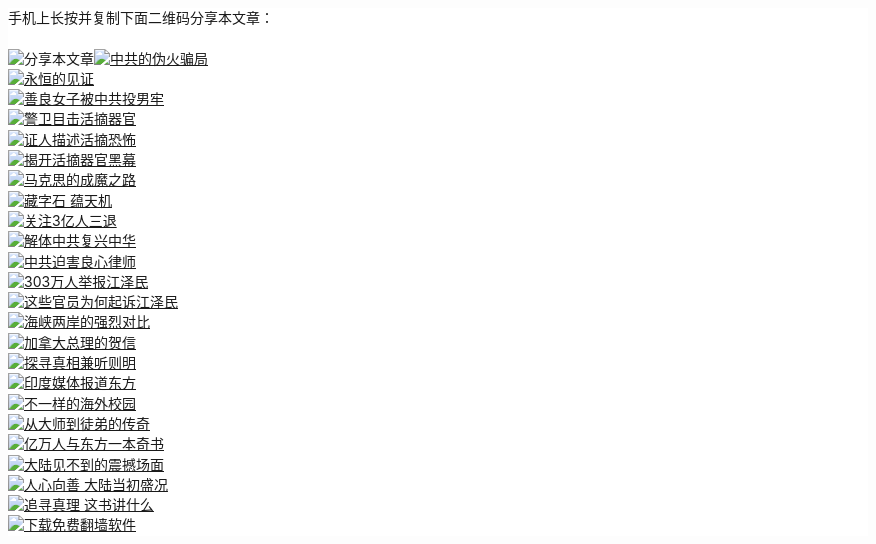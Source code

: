 ####
手机上长按并复制下面二维码分享本文章：<br><br><img src="http://d1p1.ip.zn2.us/v.php?action=qrcode&url=https://github.com/mprjd2205/djy/blob/master/gb/15/5/31/n4446714.md%231" title="分享本文章"></td><td VALIGN=TOP><a href="https://github.com/mprjd2205/djy/blob/master/gb/16/1/21/n4622075.md?dfh#1" target="_blank"><img src="https://gitlab.com/szzdlab/djy/raw/master/gb/300/wei-f1.jpg" title="中共的伪火骗局"  alt="中共的伪火骗局"></a><br><a href="https://github.com/mprjd2205/www/blob/master/README.md?dfh#9" target="_blank"><img src="https://gitlab.com/szzdlab/djy/raw/master/gb/300/yong-h.jpg" title="永恒的见证"  alt="永恒的见证"></a><br><a href="https://github.com/mprjd2205/djy/blob/master/gb/13/9/29/n3974789.md?dfh#1" target="_blank"><img src="https://gitlab.com/szzdlab/djy/raw/master/gb/300/shang-lnz.jpg" title="善良女子被中共投男牢"  alt="善良女子被中共投男牢"></a><br><a href="https://github.com/mprjd2205/djy/blob/master/gb/16/3/16/n4663449.md?dfh#1" target="_blank"><img src="https://gitlab.com/szzdlab/djy/raw/master/gb/300/huo-z3.jpg" title="警卫目击活摘器官"  alt="警卫目击活摘器官"></a><br><a href="https://github.com/mprjd2205/djy/blob/master/gb/16/8/7/n8177641.md?dfh#1" target="_blank"><img src="https://gitlab.com/szzdlab/djy/raw/master/gb/300/huo-z4.jpg" title="证人描述活摘恐怖"  alt="证人描述活摘恐怖"></a><br><a href="https://github.com/mprjd2205/djy/blob/master/gb/10/4/19/n2881569.md?dfh#1" target="_blank"><img src="https://gitlab.com/szzdlab/djy/raw/master/gb/300/huo-z1.jpg" title="揭开活摘器官黑幕"  alt="揭开活摘器官黑幕"></a><br><a href="https://github.com/mprjd2205/djy/blob/master/gb/10/11/7/n3077476.md?dfh#1" target="_blank"><img src="https://gitlab.com/szzdlab/djy/raw/master/gb/300/ma-ks.jpg" title="马克思的成魔之路"  alt="马克思的成魔之路"></a><br><a href="https://github.com/mprjd2205/djy/blob/master/gb/14/6/9/n4173977.md?dfh#1" target="_blank"><img src="https://gitlab.com/szzdlab/djy/raw/master/gb/300/chang-zs.jpg" title="藏字石 蕴天机"  alt="藏字石 蕴天机"></a><br><a href="https://github.com/mprjd2205/djy/blob/master/gb/18/5/10/n10381511.md?dfh#1" target="_blank"><img src="https://gitlab.com/szzdlab/djy/raw/master/gb/300/st1.jpg" title="关注3亿人三退"  alt="关注3亿人三退"></a><br><a href="https://github.com/mprjd2205/djy/blob/master/gb/18/3/21/n10237682.md?dfh#1" target="_blank"><img src="https://gitlab.com/szzdlab/djy/raw/master/gb/300/jie-t.jpg" title="解体中共复兴中华"  alt="解体中共复兴中华"></a><br><a href="https://github.com/mprjd2205/djy/blob/master/gb/9/2/9/n2422991.md?dfh#1" target="_blank"><img src="https://gitlab.com/szzdlab/djy/raw/master/gb/300/gao-zs.jpg" title="中共迫害良心律师"  alt="中共迫害良心律师"></a><br><a href="https://github.com/mprjd2205/djy/blob/master/gb/18/12/9/n10900044.md?dfh#1" target="_blank"><img src="https://gitlab.com/szzdlab/djy/raw/master/gb/300/sj1.jpg" title="303万人举报江泽民"  alt="303万人举报江泽民"></a><br><a href="https://github.com/mprjd2205/djy/blob/master/gb/18/8/28/n10672014.md?dfh#1" target="_blank"><img src="https://gitlab.com/szzdlab/djy/raw/master/gb/300/sj2.jpg" title="这些官员为何起诉江泽民"  alt="这些官员为何起诉江泽民"></a><br><a href="https://github.com/mprjd2205/djy/blob/master/gb/8/12/18/n2367165.md?dfh#1" target="_blank"><img src="https://gitlab.com/szzdlab/djy/raw/master/gb/300/liangan.jpg" title="海峡两岸的强烈对比"  alt="海峡两岸的强烈对比"></a><br><a href="https://github.com/mprjd2205/djy/blob/master/gb/15/5/5/n4427238.md?dfh#1" target="_blank"><img src="https://gitlab.com/szzdlab/djy/raw/master/gb/300/jia-ndzl.jpg" title="加拿大总理的贺信"  alt="加拿大总理的贺信"></a><br><a href="https://github.com/mprjd2205/djy/blob/master/gb/11/6/17/n3289382.md?dfh#1" target="_blank"><img src="https://gitlab.com/szzdlab/djy/raw/master/gb/300/xiao-wd.jpg" title="探寻真相兼听则明"  alt="探寻真相兼听则明"></a><br>
<a href="https://github.com/mprjd2205/djy/blob/master/gb/18/10/27/n10812623.md?dfh#1" target="_blank"><img src="https://gitlab.com/szzdlab/djy/raw/master/gb/300/yindu.jpg" title="印度媒体报道东方"  alt="印度媒体报道东方"></a><br><a href="https://github.com/mprjd2205/djy/blob/master/gb/18/6/9/n10469652.md?dfh#1" target="_blank"><img src="https://gitlab.com/szzdlab/djy/raw/master/gb/300/xie-j.jpg" title="不一样的海外校园"  alt="不一样的海外校园"></a><br><a href="https://github.com/mprjd2205/djy/blob/master/gb/7/4/5/n1669415.md?dfh#1" target="_blank"><img src="https://gitlab.com/szzdlab/djy/raw/master/gb/300/li-up.jpg" title="从大师到徒弟的传奇"  alt="从大师到徒弟的传奇"></a><br><a href="https://github.com/mprjd2205/djy/blob/master/gb/17/5/26/n9191512.md?dfh#1" target="_blank"><img src="https://gitlab.com/szzdlab/djy/raw/master/gb/300/zfl2.jpg" title="亿万人与东方一本奇书"  alt="亿万人与东方一本奇书"></a><br><a href="https://github.com/mprjd2205/djy/blob/master/gb/13/11/27/n4020290.md?dfh#1" target="_blank"><img src="https://gitlab.com/szzdlab/djy/raw/master/gb/300/zhen-h.jpg" title="大陆见不到的震撼场面"  alt="大陆见不到的震撼场面"></a><br><a href="https://github.com/mprjd2205/djy/blob/master/gb/15/7/17/n4482910.md?dfh#1" target="_blank"><img src="https://gitlab.com/szzdlab/djy/raw/master/gb/300/dalu-sk.jpg" title="人心向善 大陆当初盛况"  alt="人心向善 大陆当初盛况"></a><br><a href="https://github.com/mprjd2205/djy/blob/master/gb/9/10/15/n2689419.md?dfh#1" target="_blank"><img src="https://gitlab.com/szzdlab/djy/raw/master/gb/300/zfl1.jpg" title="追寻真理 这书讲什么"  alt="追寻真理 这书讲什么"></a><br><a href="https://github.com/mprjd2205/www/blob/master/README.md?dfh#1" target="_blank"><img src="https://gitlab.com/szzdlab/djy/raw/master/gb/300/fq1.jpg" title="下载免费翻墙软件"  alt="下载免费翻墙软件"></a><br></td></tr></table>
